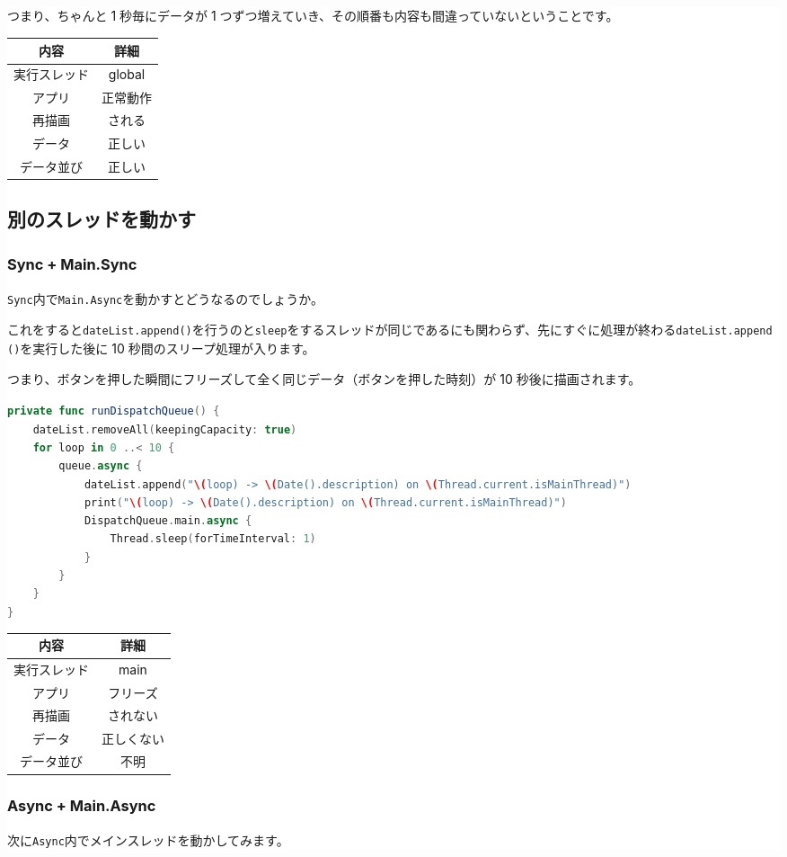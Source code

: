 つまり、ちゃんと 1 秒毎にデータが 1 つずつ増えていき、その順番も内容も間違っていないということです。

|     内容     |   詳細   |
| :----------: | :------: |
| 実行スレッド |  global  |
|    アプリ    | 正常動作 |
|    再描画    |  される  |
|    データ    |  正しい  |
|  データ並び  |  正しい  |

## 別のスレッドを動かす

### Sync + Main.Sync

`Sync`内で`Main.Async`を動かすとどうなるのでしょうか。

これをすると`dateList.append()`を行うのと`sleep`をするスレッドが同じであるにも関わらず、先にすぐに処理が終わる`dateList.append()`を実行した後に 10 秒間のスリープ処理が入ります。

つまり、ボタンを押した瞬間にフリーズして全く同じデータ（ボタンを押した時刻）が 10 秒後に描画されます。

```swift
private func runDispatchQueue() {
    dateList.removeAll(keepingCapacity: true)
    for loop in 0 ..< 10 {
        queue.async {
            dateList.append("\(loop) -> \(Date().description) on \(Thread.current.isMainThread)")
            print("\(loop) -> \(Date().description) on \(Thread.current.isMainThread)")
            DispatchQueue.main.async {
                Thread.sleep(forTimeInterval: 1)
            }
        }
    }
}
```

|     内容     |    詳細    |
| :----------: | :--------: |
| 実行スレッド |    main    |
|    アプリ    |  フリーズ  |
|    再描画    |  されない  |
|    データ    | 正しくない |
|  データ並び  |    不明    |

### Async + Main.Async

次に`Async`内でメインスレッドを動かしてみます。
